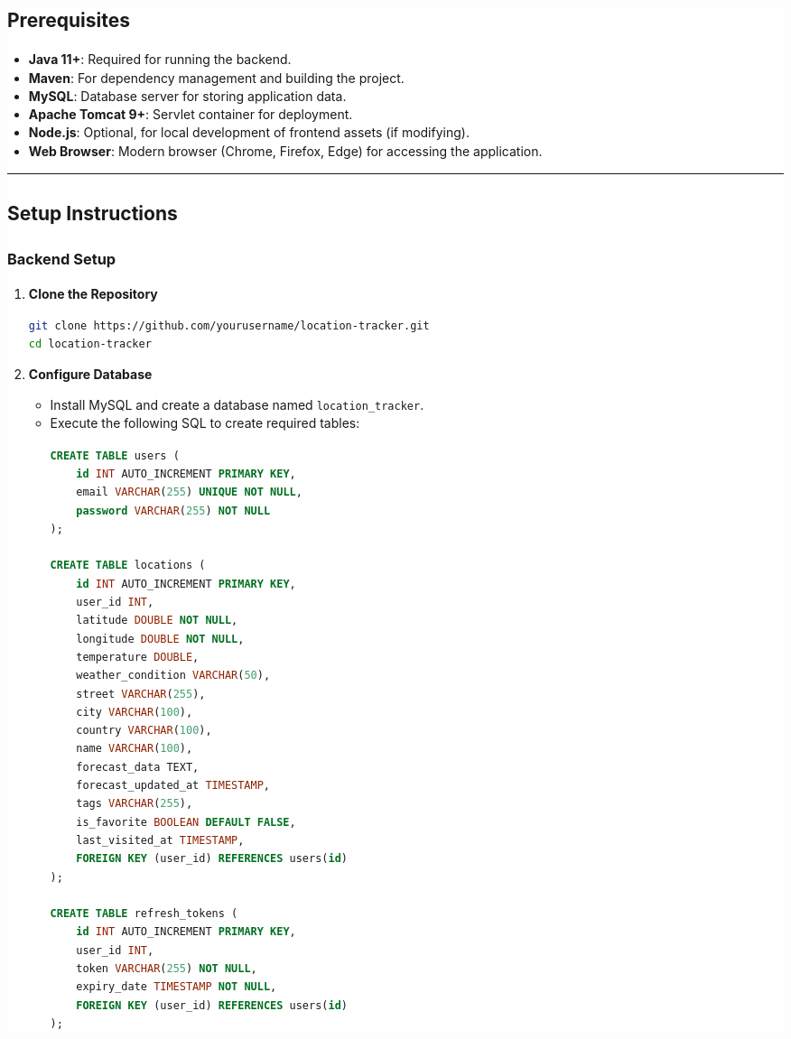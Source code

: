 ## Prerequisites
- **Java 11+**: Required for running the backend.
- **Maven**: For dependency management and building the project.
- **MySQL**: Database server for storing application data.
- **Apache Tomcat 9+**: Servlet container for deployment.
- **Node.js**: Optional, for local development of frontend assets (if modifying).
- **Web Browser**: Modern browser (Chrome, Firefox, Edge) for accessing the application.

---

## Setup Instructions
### Backend Setup
1. **Clone the Repository**
   ```bash
   git clone https://github.com/yourusername/location-tracker.git
   cd location-tracker
   ```

2. **Configure Database**
   - Install MySQL and create a database named `location_tracker`.
   - Execute the following SQL to create required tables:
     ```sql
     CREATE TABLE users (
         id INT AUTO_INCREMENT PRIMARY KEY,
         email VARCHAR(255) UNIQUE NOT NULL,
         password VARCHAR(255) NOT NULL
     );

     CREATE TABLE locations (
         id INT AUTO_INCREMENT PRIMARY KEY,
         user_id INT,
         latitude DOUBLE NOT NULL,
         longitude DOUBLE NOT NULL,
         temperature DOUBLE,
         weather_condition VARCHAR(50),
         street VARCHAR(255),
         city VARCHAR(100),
         country VARCHAR(100),
         name VARCHAR(100),
         forecast_data TEXT,
         forecast_updated_at TIMESTAMP,
         tags VARCHAR(255),
         is_favorite BOOLEAN DEFAULT FALSE,
         last_visited_at TIMESTAMP,
         FOREIGN KEY (user_id) REFERENCES users(id)
     );

     CREATE TABLE refresh_tokens (
         id INT AUTO_INCREMENT PRIMARY KEY,
         user_id INT,
         token VARCHAR(255) NOT NULL,
         expiry_date TIMESTAMP NOT NULL,
         FOREIGN KEY (user_id) REFERENCES users(id)
     );
